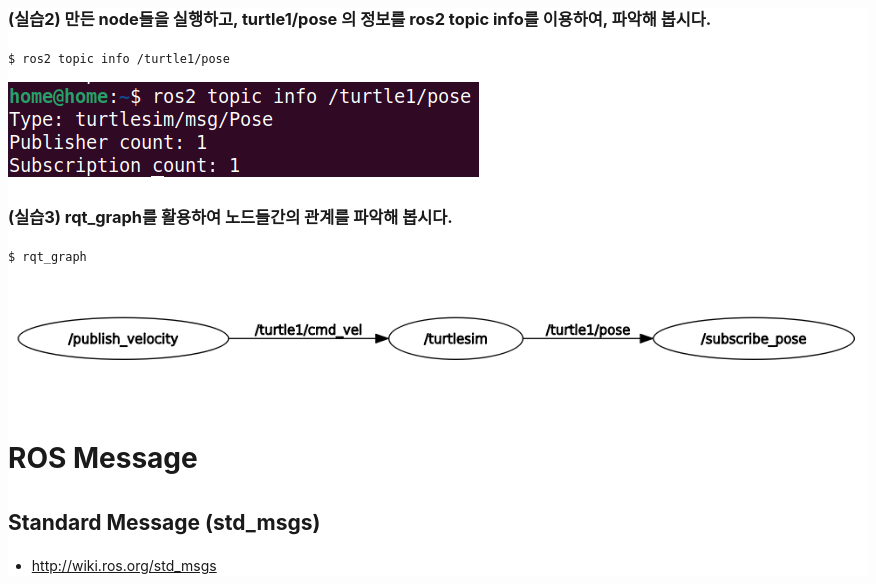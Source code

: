 
### (실습2) 만든 node들을 실행하고, turtle1/pose 의 정보를 ros2 topic info를 이용하여, 파악해 봅시다.
```
$ ros2 topic info /turtle1/pose
```
![Alt text](image/3_1.png)

### (실습3) rqt_graph를 활용하여 노드들간의 관계를 파악해 봅시다.
```
$ rqt_graph
```
![Alt text](image/3_2.png)



# ROS Message
## Standard Message (std_msgs)
- http://wiki.ros.org/std_msgs